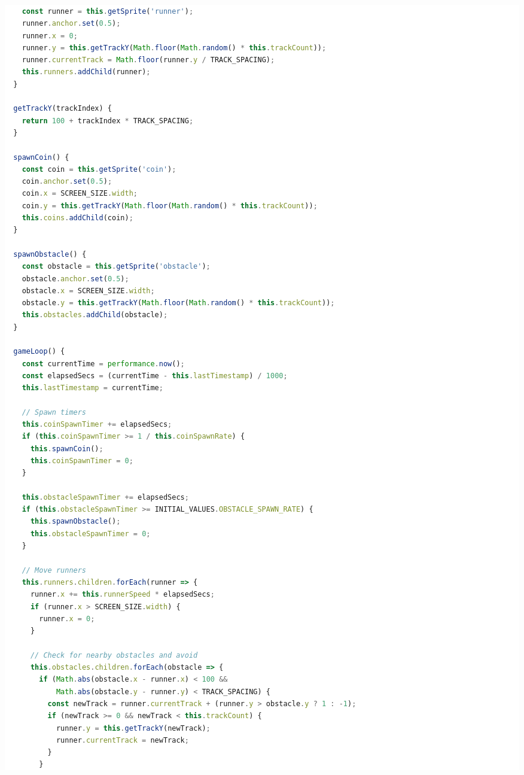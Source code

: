 ```javascript src/game/gameLogic.js
    const runner = this.getSprite('runner');
    runner.anchor.set(0.5);
    runner.x = 0;
    runner.y = this.getTrackY(Math.floor(Math.random() * this.trackCount));
    runner.currentTrack = Math.floor(runner.y / TRACK_SPACING);
    this.runners.addChild(runner);
  }

  getTrackY(trackIndex) {
    return 100 + trackIndex * TRACK_SPACING;
  }

  spawnCoin() {
    const coin = this.getSprite('coin');
    coin.anchor.set(0.5);
    coin.x = SCREEN_SIZE.width;
    coin.y = this.getTrackY(Math.floor(Math.random() * this.trackCount));
    this.coins.addChild(coin);
  }

  spawnObstacle() {
    const obstacle = this.getSprite('obstacle');
    obstacle.anchor.set(0.5);
    obstacle.x = SCREEN_SIZE.width;
    obstacle.y = this.getTrackY(Math.floor(Math.random() * this.trackCount));
    this.obstacles.addChild(obstacle);
  }

  gameLoop() {
    const currentTime = performance.now();
    const elapsedSecs = (currentTime - this.lastTimestamp) / 1000;
    this.lastTimestamp = currentTime;

    // Spawn timers
    this.coinSpawnTimer += elapsedSecs;
    if (this.coinSpawnTimer >= 1 / this.coinSpawnRate) {
      this.spawnCoin();
      this.coinSpawnTimer = 0;
    }

    this.obstacleSpawnTimer += elapsedSecs;
    if (this.obstacleSpawnTimer >= INITIAL_VALUES.OBSTACLE_SPAWN_RATE) {
      this.spawnObstacle();
      this.obstacleSpawnTimer = 0;
    }

    // Move runners
    this.runners.children.forEach(runner => {
      runner.x += this.runnerSpeed * elapsedSecs;
      if (runner.x > SCREEN_SIZE.width) {
        runner.x = 0;
      }

      // Check for nearby obstacles and avoid
      this.obstacles.children.forEach(obstacle => {
        if (Math.abs(obstacle.x - runner.x) < 100 && 
            Math.abs(obstacle.y - runner.y) < TRACK_SPACING) {
          const newTrack = runner.currentTrack + (runner.y > obstacle.y ? 1 : -1);
          if (newTrack >= 0 && newTrack < this.trackCount) {
            runner.y = this.getTrackY(newTrack);
            runner.currentTrack = newTrack;
          }
        }
```